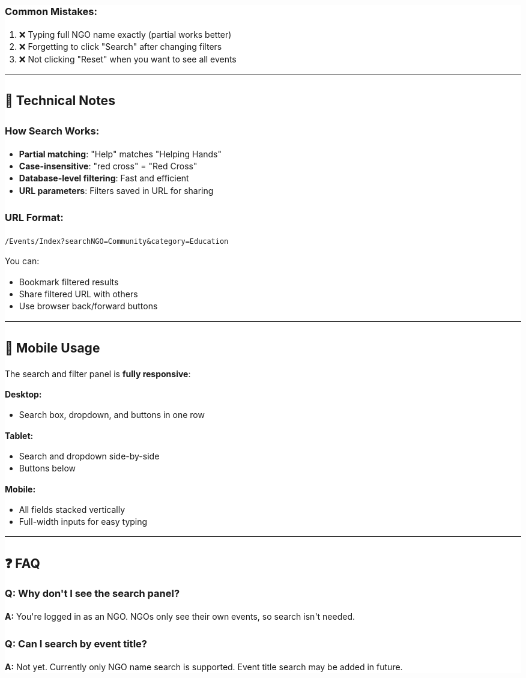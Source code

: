 ### **Common Mistakes:**
1. ❌ Typing full NGO name exactly (partial works better)
2. ❌ Forgetting to click "Search" after changing filters
3. ❌ Not clicking "Reset" when you want to see all events

---

## 🔧 Technical Notes

### **How Search Works:**
- **Partial matching**: "Help" matches "Helping Hands"
- **Case-insensitive**: "red cross" = "Red Cross"
- **Database-level filtering**: Fast and efficient
- **URL parameters**: Filters saved in URL for sharing

### **URL Format:**
```
/Events/Index?searchNGO=Community&category=Education
```

You can:
- Bookmark filtered results
- Share filtered URL with others
- Use browser back/forward buttons

---

## 📱 Mobile Usage

The search and filter panel is **fully responsive**:

**Desktop:**
- Search box, dropdown, and buttons in one row

**Tablet:**
- Search and dropdown side-by-side
- Buttons below

**Mobile:**
- All fields stacked vertically
- Full-width inputs for easy typing

---

## ❓ FAQ

### **Q: Why don't I see the search panel?**
**A:** You're logged in as an NGO. NGOs only see their own events, so search isn't needed.

### **Q: Can I search by event title?**
**A:** Not yet. Currently only NGO name search is supported. Event title search may be added in future.
